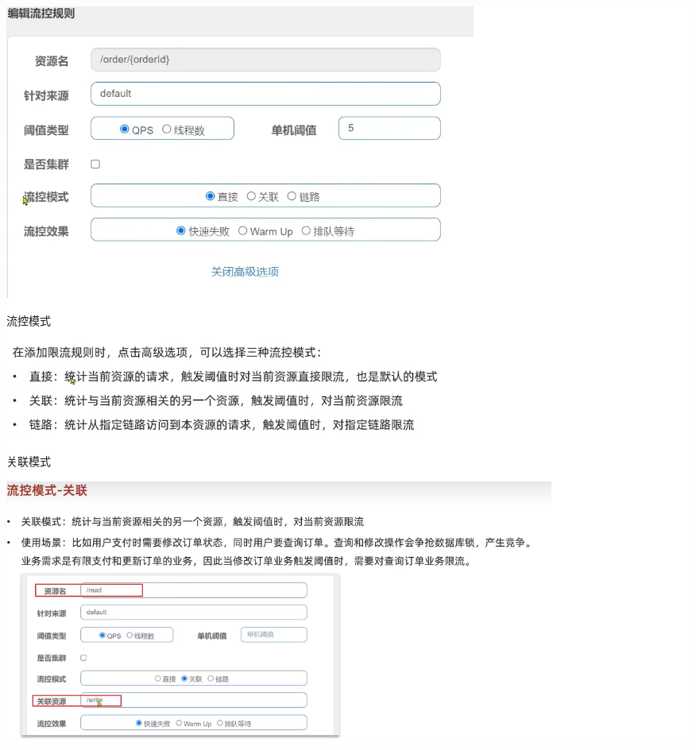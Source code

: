 <img src="SpringCloud.assets/image-20230212005147211.png" alt="image-20230212005147211" style="zoom:67%;" />

流控模式

<img src="SpringCloud.assets/image-20230212005217376.png" alt="image-20230212005217376" style="zoom:67%;" />

关联模式 

<img src="SpringCloud.assets/image-20230212005406302.png" alt="image-20230212005406302" style="zoom:67%;" />